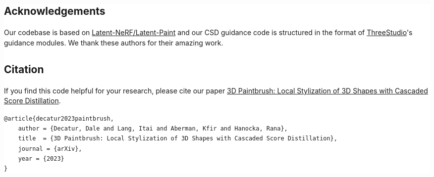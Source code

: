 ## Acknowledgements
Our codebase is based on [Latent-NeRF/Latent-Paint](https://github.com/eladrich/latent-nerf) and our CSD guidance code is structured in the format of [ThreeStudio](https://github.com/threestudio-project/threestudio)'s guidance modules. We thank these authors for their amazing work.

## Citation
If you find this code helpful for your research, please cite our paper [3D Paintbrush: Local Stylization of 3D Shapes with Cascaded Score Distillation](https://arxiv.org/abs/2311.09571).

```
@article{decatur2023paintbrush,
    author = {Decatur, Dale and Lang, Itai and Aberman, Kfir and Hanocka, Rana},
    title  = {3D Paintbrush: Local Stylization of 3D Shapes with Cascaded Score Distillation},
    journal = {arXiv},
    year = {2023}
}
```
